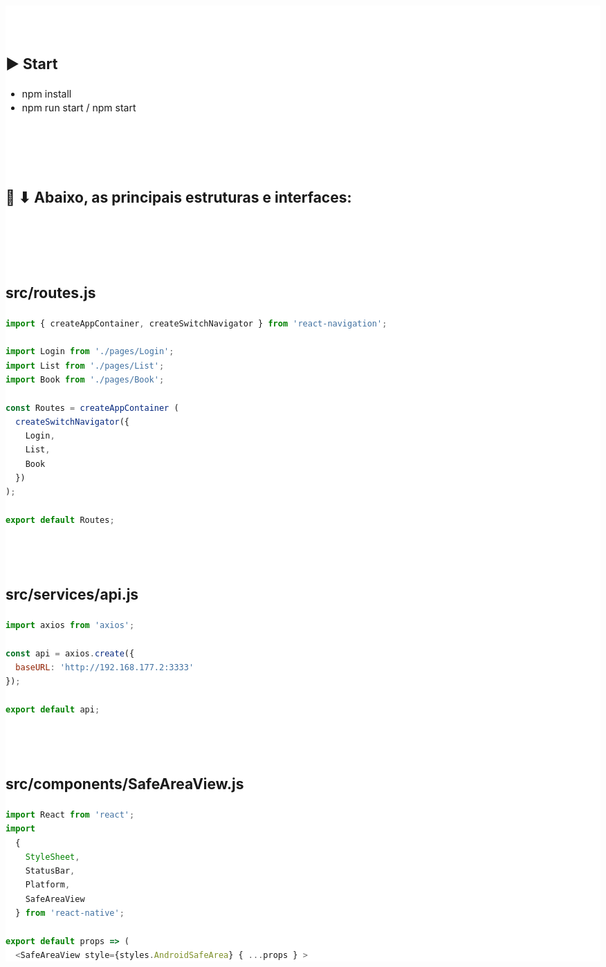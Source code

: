 <br><br>

## :arrow_forward: Start
<ul>
  <li>npm install</li>
  <li>npm run start / npm start</li>
</ul>

<br><br><br>

## :mega: ⬇ Abaixo, as principais estruturas e interfaces:

<br><br><br>

## src/routes.js
```js
import { createAppContainer, createSwitchNavigator } from 'react-navigation';

import Login from './pages/Login';
import List from './pages/List';
import Book from './pages/Book';

const Routes = createAppContainer (
  createSwitchNavigator({
    Login,
    List,
    Book
  })
);

export default Routes;
```


<br><br>


## src/services/api.js
```js
import axios from 'axios';

const api = axios.create({
  baseURL: 'http://192.168.177.2:3333'
});

export default api;
```


<br><br>


## src/components/SafeAreaView.js
```js
import React from 'react';
import
  {
    StyleSheet,
    StatusBar,
    Platform,
    SafeAreaView
  } from 'react-native';

export default props => (
  <SafeAreaView style={styles.AndroidSafeArea} { ...props } >
```
